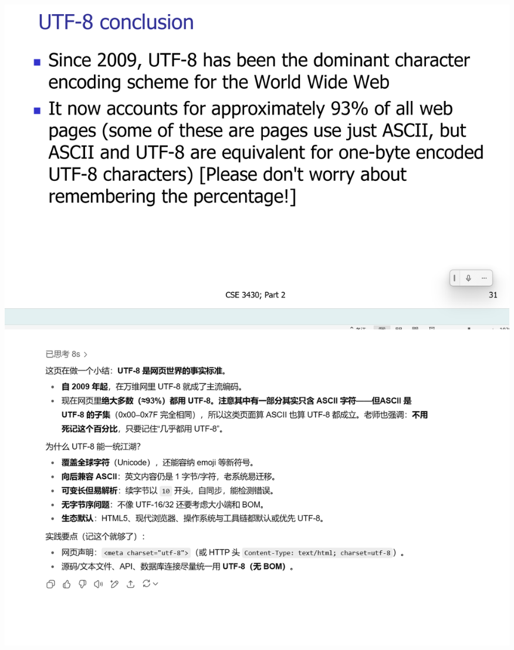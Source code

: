 



![image-20250907102439105](reademe.assets/image-20250907102439105.png)

![image-20250907102601036](reademe.assets/image-20250907102601036.png)
